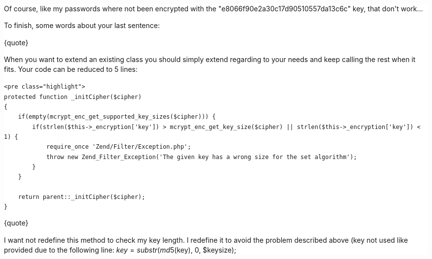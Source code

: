 Of course, like my passwords where not been encrypted with the "e8066f90e2a30c17d90510557da13c6c" key, that don't work...

To finish, some words about your last sentence:

{quote}

When you want to extend an existing class you should simply extend regarding to your needs and keep calling the rest when it fits. Your code can be reduced to 5 lines:

 
    <pre class="highlight">
    protected function _initCipher($cipher)
    {
        if(empty(mcrypt_enc_get_supported_key_sizes($cipher))) {
            if(strlen($this->_encryption['key']) > mcrypt_enc_get_key_size($cipher) || strlen($this->_encryption['key']) < 1) {
                require_once 'Zend/Filter/Exception.php';
                throw new Zend_Filter_Exception('The given key has a wrong size for the set algorithm');
            }
        }
    
        return parent::_initCipher($cipher);
    }


{quote}

I want not redefine this method to check my key length. I redefine it to avoid the problem described above (key not used like provided due to the following line: $key = substr(md5($key), 0, $keysize);

 

 